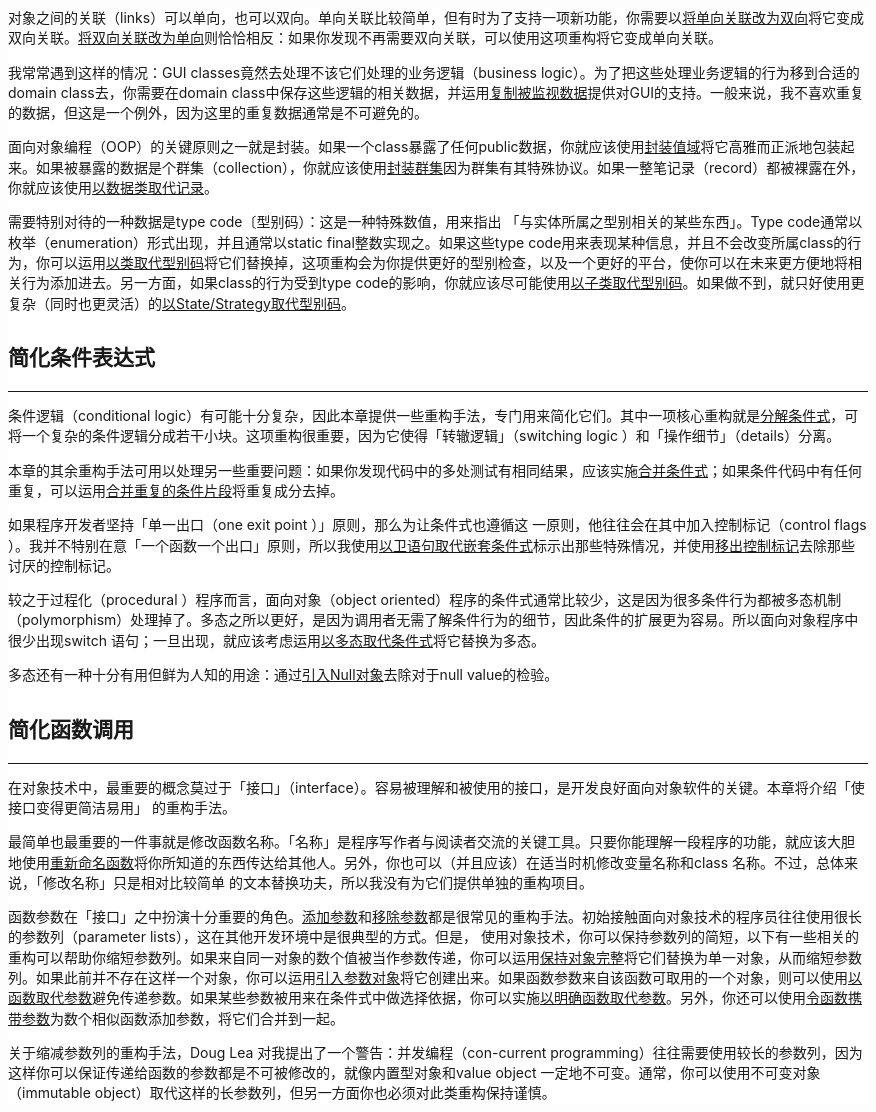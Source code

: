 对象之间的关联（links）可以单向，也可以双向。单向关联比较简单，但有时为了支持一项新功能，你需要以[将单向关联改为双向](organizing-data.md#_3)将它变成双向关联。[将双向关联改为单向](organizing-data.md#_1)则恰恰相反：如果你发现不再需要双向关联，可以使用这项重构将它变成单向关联。

我常常遇到这样的情况：GUI classes竟然去处理不该它们处理的业务逻辑（business logic）。为了把这些处理业务逻辑的行为移到合适的domain class去，你需要在domain class中保存这些逻辑的相关数据，并运用[复制被监视数据](organizing-data.md#_5)提供对GUI的支持。一般来说，我不喜欢重复的数据，但这是一个例外，因为这里的重复数据通常是不可避免的。

面向对象编程（OOP）的关键原则之一就是封装。如果一个class暴露了任何public数据，你就应该使用[封装值域](organizing-data.md#_7)将它高雅而正派地包装起来。如果被暴露的数据是个群集（collection），你就应该使用[封装群集](organizing-data.md#_6)因为群集有其特殊协议。如果一整笔记录（record）都被裸露在外，你就应该使用[以数据类取代记录](organizing-data.md#_11)。

需要特别对待的一种数据是type code〔型别码）：这是一种特殊数值，用来指出 「与实体所属之型别相关的某些东西」。Type code通常以枚举（enumeration）形式出现，并且通常以static final整数实现之。如果这些type code用来表现某种信息，并且不会改变所属class的行为，你可以运用[以类取代型别码](organizing-data.md#_13)将它们替换掉，这项重构会为你提供更好的型别检查，以及一个更好的平台，使你可以在未来更方便地将相关行为添加进去。另一方面，如果class的行为受到type code的影响，你就应该尽可能使用[以子类取代型别码](organizing-data.md#_14)。如果做不到，就只好使用更复杂（同时也更灵活）的[以State/Strategy取代型别码](organizing-data.md#statestrategy)。

## 简化条件表达式
-----------------

条件逻辑（conditional logic）有可能十分复杂，因此本章提供一些重构手法，专门用来简化它们。其中一项核心重构就是[分解条件式](simplifying-conditional-expressions.md#_3)，可将一个复杂的条件逻辑分成若干小块。这项重构很重要，因为它使得「转辙逻辑」（switching logic ）和「操作细节」（details）分离。

本章的其余重构手法可用以处理另一些重要问题：如果你发现代码中的多处测试有相同结果，应该实施[合并条件式](simplifying-conditional-expressions.md#_1)；如果条件代码中有任何重复，可以运用[合并重复的条件片段](simplifying-conditional-expressions.md#_2)将重复成分去掉。

如果程序开发者坚持「单一出口（one exit point ）」原则，那么为让条件式也遵循这 一原则，他往往会在其中加入控制标记（control flags ）。我并不特别在意「一个函数一个出口」原则，所以我使用[以卫语句取代嵌套条件式](simplifying-conditional-expressions.md#_7)标示出那些特殊情况，并使用[移出控制标记](simplifying-conditional-expressions.md#_5)去除那些讨厌的控制标记。

较之于过程化（procedural ）程序而言，面向对象（object oriented）程序的条件式通常比较少，这是因为很多条件行为都被多态机制（polymorphism）处理掉了。多态之所以更好，是因为调用者无需了解条件行为的细节，因此条件的扩展更为容易。所以面向对象程序中很少出现switch 语句；一旦出现，就应该考虑运用[以多态取代条件式](simplifying-conditional-expressions.md#_6)将它替换为多态。

多态还有一种十分有用但鲜为人知的用途：通过[引入Null对象](simplifying-conditional-expressions.md#null)去除对于null value的检验。

## 简化函数调用
---------------

在对象技术中，最重要的概念莫过于「接口」（interface）。容易被理解和被使用的接口，是开发良好面向对象软件的关键。本章将介绍「使接口变得更简洁易用」 的重构手法。

最简单也最重要的一件事就是修改函数名称。「名称」是程序写作者与阅读者交流的关键工具。只要你能理解一段程序的功能，就应该大胆地使用[重新命名函数](making-method-calls-simpler.md#_9)将你所知道的东西传达给其他人。另外，你也可以（并且应该）在适当时机修改变量名称和class 名称。不过，总体来说，「修改名称」只是相对比较简单 的文本替换功夫，所以我没有为它们提供单独的重构项目。

函数参数在「接口」之中扮演十分重要的角色。[添加参数](making-method-calls-simpler.md#_1)和[移除参数](making-method-calls-simpler.md#_7)都是很常见的重构手法。初始接触面向对象技术的程序员往往使用很长的参数列（parameter lists），这在其他开发环境中是很典型的方式。但是， 使用对象技术，你可以保持参数列的简短，以下有一些相关的重构可以帮助你缩短参数列。如果来自同一对象的数个值被当作参数传递，你可以运用[保持对象完整](making-method-calls-simpler.md#_6)将它们替换为单一对象，从而缩短参数列。如果此前并不存在这样一个对象，你可以运用[引入参数对象](making-method-calls-simpler.md#_4)将它创建出来。如果函数参数来自该函数可取用的一个对象，则可以使用[以函数取代参数](making-method-calls-simpler.md#_14)避免传递参数。如果某些参数被用来在条件式中做选择依据，你可以实施[以明确函数取代参数](making-method-calls-simpler.md#_13)。另外，你还可以使用[令函数携带参数](making-method-calls-simpler.md#_5)为数个相似函数添加参数，将它们合并到一起。

关于缩减参数列的重构手法，Doug Lea 对我提出了一个警告：并发编程（con-current programming）往往需要使用较长的参数列，因为这样你可以保证传递给函数的参数都是不可被修改的，就像内置型对象和value object 一定地不可变。通常，你可以使用不可变对象（immutable object）取代这样的长参数列，但另一方面你也必须对此类重构保持谨慎。
